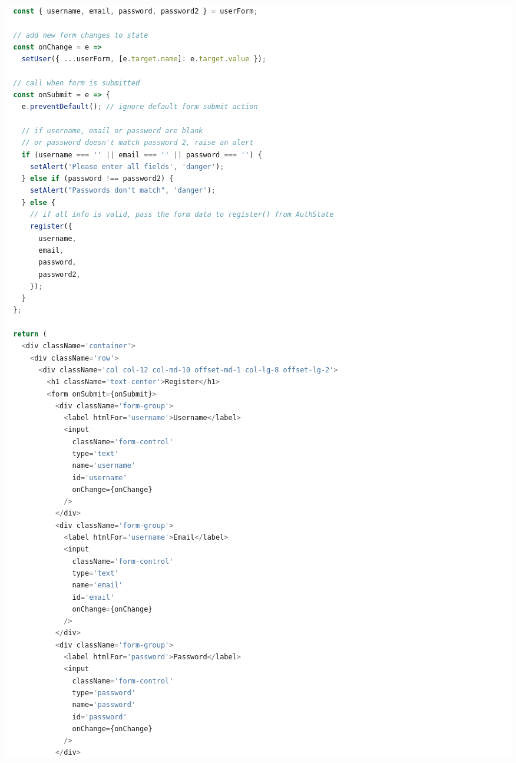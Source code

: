 ```javascript
  const { username, email, password, password2 } = userForm;

  // add new form changes to state
  const onChange = e =>
    setUser({ ...userForm, [e.target.name]: e.target.value });

  // call when form is submitted
  const onSubmit = e => {
    e.preventDefault(); // ignore default form submit action

    // if username, email or password are blank
    // or password doesn't match password 2, raise an alert
    if (username === '' || email === '' || password === '') {
      setAlert('Please enter all fields', 'danger');
    } else if (password !== password2) {
      setAlert("Passwords don't match", 'danger');
    } else {
      // if all info is valid, pass the form data to register() from AuthState
      register({
        username,
        email,
        password,
        password2,
      });
    }
  };

  return (
    <div className='container'>
      <div className='row'>
        <div className='col col-12 col-md-10 offset-md-1 col-lg-8 offset-lg-2'>
          <h1 className='text-center'>Register</h1>
          <form onSubmit={onSubmit}>
            <div className='form-group'>
              <label htmlFor='username'>Username</label>
              <input
                className='form-control'
                type='text'
                name='username'
                id='username'
                onChange={onChange}
              />
            </div>
            <div className='form-group'>
              <label htmlFor='username'>Email</label>
              <input
                className='form-control'
                type='text'
                name='email'
                id='email'
                onChange={onChange}
              />
            </div>
            <div className='form-group'>
              <label htmlFor='password'>Password</label>
              <input
                className='form-control'
                type='password'
                name='password'
                id='password'
                onChange={onChange}
              />
            </div>
```